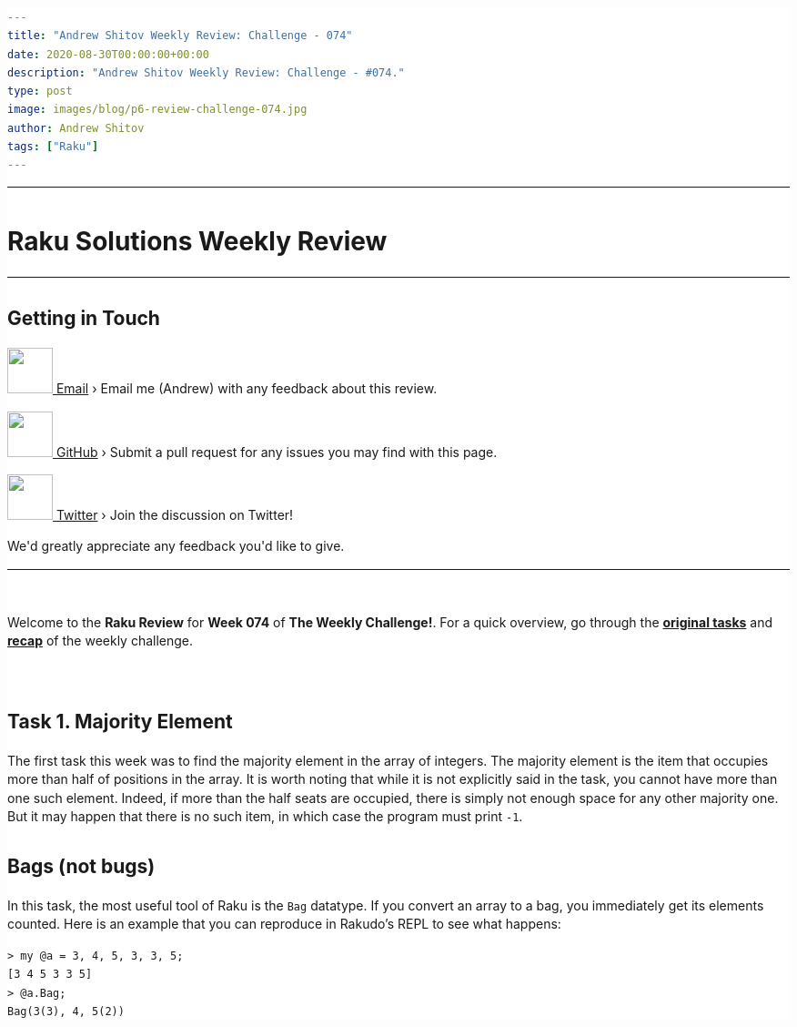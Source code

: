 ```yaml
---
title: "Andrew Shitov Weekly Review: Challenge - 074"
date: 2020-08-30T00:00:00+00:00
description: "Andrew Shitov Weekly Review: Challenge - #074."
type: post
image: images/blog/p6-review-challenge-074.jpg
author: Andrew Shitov
tags: ["Raku"]
---
```

***
# Raku Solutions Weekly Review
***

## Getting in Touch

<a href="mailto:andy@shitov.ru"><img src="/images/blog/Email.svg" height="50" width="50"> Email</a> › Email me (Andrew) with any feedback about this review.

<a href="https://github.com/manwar/perlweeklychallenge"><img src="/images/blog/Github.svg" height="50" width="50"> GitHub</a> › Submit a pull request for any issues you may find with this page.

<a href="https://twitter.com/perlwchallenge"><img src="/images/blog/Twitter.svg" height="50" width="50"> Twitter</a> › Join the discussion on Twitter!

We'd greatly appreciate any feedback you'd like to give.

***

<br>

Welcome to the **Raku Review** for **Week 074** of **The Weekly Challenge!**. For a quick overview, go through the [**original tasks**](/blog/perl-weekly-challenge-074/) and [**recap**](/blog/recap-challenge-074/) of the weekly challenge.

<br>

## Task 1. Majority Element

The first task this week was to find the majority element in the array of integers. The majority element is the item that occupies more than half of positions in the array. It is worth noting that while it is not explicitly said in the task, you cannot have more than one such element. Indeed, if more than the half seats are occupied, there is simply not enough space for any other majority one. But it may happen that there is no such item, in which case the program must print `-1`.

## Bags (not bugs)

In this task, the most useful tool of Raku is the `Bag` datatype. If you convert an array to a bag, you immediately get its elements counted. Here is an example that you can reproduce in Rakudo’s REPL to see what happens:

    > my @a = 3, 4, 5, 3, 3, 5;
    [3 4 5 3 3 5]
    > @a.Bag;
    Bag(3(3), 4, 5(2))
